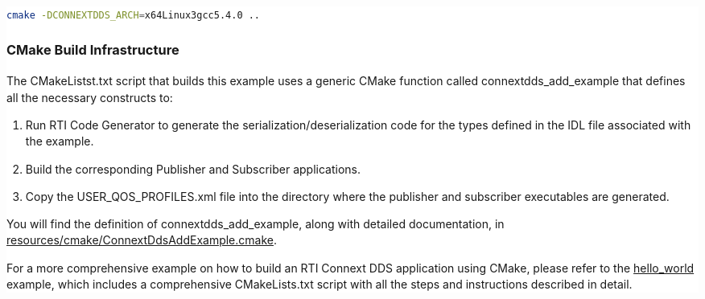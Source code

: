 ```sh
cmake -DCONNEXTDDS_ARCH=x64Linux3gcc5.4.0 ..
```

### CMake Build Infrastructure

The CMakeListst.txt script that builds this example uses a generic CMake
function called connextdds_add_example that defines all the necessary constructs
to:

1.  Run RTI Code Generator to generate the serialization/deserialization code
    for the types defined in the IDL file associated with the example.

2.  Build the corresponding Publisher and Subscriber applications.

3.  Copy the USER_QOS_PROFILES.xml file into the directory where the publisher
    and subscriber executables are generated.

You will find the definition of connextdds_add_example, along with detailed
documentation, in
[resources/cmake/ConnextDdsAddExample.cmake](../../../../resources/cmake/ConnextDdsAddExample.cmake).

For a more comprehensive example on how to build an RTI Connext DDS application
using CMake, please refer to the
[hello_world](../../../connext_dds/build_systems/cmake/) example, which includes
a comprehensive CMakeLists.txt script with all the steps and instructions
described in detail.
